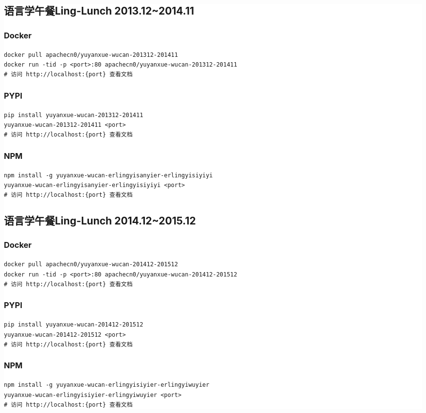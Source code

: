 ## 语言学午餐Ling-Lunch 2013.12~2014.11



### Docker

```
docker pull apachecn0/yuyanxue-wucan-201312-201411
docker run -tid -p <port>:80 apachecn0/yuyanxue-wucan-201312-201411
# 访问 http://localhost:{port} 查看文档
```

### PYPI

```
pip install yuyanxue-wucan-201312-201411
yuyanxue-wucan-201312-201411 <port>
# 访问 http://localhost:{port} 查看文档
```

### NPM

```
npm install -g yuyanxue-wucan-erlingyisanyier-erlingyisiyiyi
yuyanxue-wucan-erlingyisanyier-erlingyisiyiyi <port>
# 访问 http://localhost:{port} 查看文档
```

## 语言学午餐Ling-Lunch 2014.12~2015.12



### Docker

```
docker pull apachecn0/yuyanxue-wucan-201412-201512
docker run -tid -p <port>:80 apachecn0/yuyanxue-wucan-201412-201512
# 访问 http://localhost:{port} 查看文档
```

### PYPI

```
pip install yuyanxue-wucan-201412-201512
yuyanxue-wucan-201412-201512 <port>
# 访问 http://localhost:{port} 查看文档
```

### NPM

```
npm install -g yuyanxue-wucan-erlingyisiyier-erlingyiwuyier
yuyanxue-wucan-erlingyisiyier-erlingyiwuyier <port>
# 访问 http://localhost:{port} 查看文档
```
